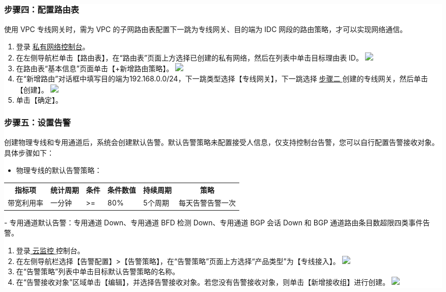 ### 步骤四：配置路由表[](id:route)
使用 VPC 专线网关时，需为 VPC 的子网路由表配置下一跳为专线网关、目的端为 IDC 网段的路由策略，才可以实现网络通信。
1. 登录 [私有网络控制台](https://console.cloud.tencent.com/vpc/vpc)。
2. 在左侧导航栏单击【路由表】，在“路由表”页面上方选择已创建的私有网络，然后在列表中单击目标理由表 ID。
![](https://main.qcloudimg.com/raw/fb17318c530f5b4d2921593cc1f99aee.png)
3. 在路由表“基本信息”页面单击【+新增路由策略】。
![](https://main.qcloudimg.com/raw/2528205a261bdbb0661bd2ce8bafbd9f.png)
4. 在“新增路由”对话框中填写目的端为192.168.0.0/24，下一跳类型选择【专线网关】，下一跳选择 [步骤二 ](#dcgw)创建的专线网关，然后单击【创建】。
![](https://main.qcloudimg.com/raw/0c59816558fea1565236c370360876df.png)
5. 单击【确定】。

### 步骤五：设置告警[](id:alarm)
创建物理专线和专用通道后，系统会创建默认告警。默认告警策略未配置接受人信息，仅支持控制台告警，您可以自行配置告警接收对象。具体步骤如下：
<dx-fold-block title="默认告警策略是什么？">
- 物理专线的默认告警策略：
<table>
<tr>
<th>指标项</th>
<th>统计周期</th>
<th>条件</th>
<th>条件数值</th>
<th>持续周期</th>
<th>策略</th>
</tr>
<tr>
<td>带宽利用率 </td>
<td>一分钟</td>
<td>>=</td>
<td>80%</td>
<td>5个周期</td>
<td>每天告警告警一次 </td>
</tr>
</table>
- 专用通道默认告警：专用通道 Down、专用通道 BFD 检测 Down、专用通道 BGP 会话 Down 和 BGP 通道路由条目数超限四类事件告警。
</dx-fold-block>

1. 登录[ 云监控 ](https://console.cloud.tencent.com/monitor/overview)控制台。
2. 在左侧导航栏选择【告警配置】>【告警策略】，在“告警策略”页面上方选择“产品类型”为【专线接入】。
![](https://main.qcloudimg.com/raw/dd623aec4ea3048e34922cfbc75261c7.png)
3. 在“告警策略”列表中单击目标默认告警策略的名称。
4. 在“告警接收对象”区域单击【编辑】，并选择告警接收对象。若您没有告警接收对象，则单击【新增接收组】进行创建。
![](https://main.qcloudimg.com/raw/12444a2429ead98ac07897d7955c7426.png)

